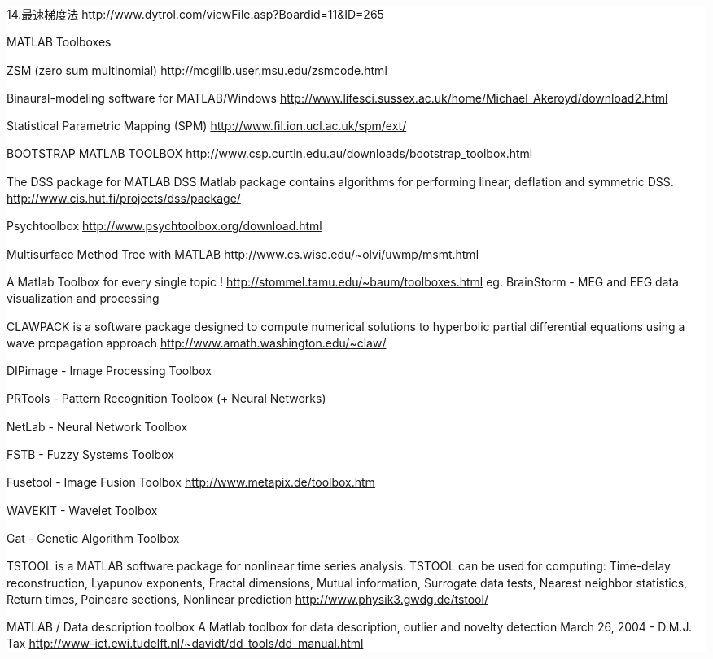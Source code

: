 14.最速梯度法
http://www.dytrol.com/viewFile.asp?Boardid=11&ID=265


MATLAB Toolboxes

ZSM (zero sum multinomial)
http://mcgillb.user.msu.edu/zsmcode.html


Binaural-modeling software for MATLAB/Windows
http://www.lifesci.sussex.ac.uk/home/Michael_Akeroyd/download2.html


Statistical Parametric Mapping (SPM)
http://www.fil.ion.ucl.ac.uk/spm/ext/


BOOTSTRAP MATLAB TOOLBOX
http://www.csp.curtin.edu.au/downloads/bootstrap_toolbox.html

The DSS package for MATLAB
DSS Matlab package contains algorithms for performing linear, deflation and symmetric DSS.
http://www.cis.hut.fi/projects/dss/package/

Psychtoolbox
http://www.psychtoolbox.org/download.html

Multisurface Method Tree with MATLAB
http://www.cs.wisc.edu/~olvi/uwmp/msmt.html

A Matlab Toolbox for every single topic !
http://stommel.tamu.edu/~baum/toolboxes.html 
eg. BrainStorm - MEG and EEG data visualization and processing

CLAWPACK is a software package designed to compute numerical solutions to hyperbolic partial differential equations using a wave propagation approach
http://www.amath.washington.edu/~claw/

DIPimage - Image Processing Toolbox

PRTools - Pattern Recognition Toolbox (+ Neural Networks)

NetLab - Neural Network Toolbox

FSTB - Fuzzy Systems Toolbox

Fusetool - Image Fusion Toolbox
http://www.metapix.de/toolbox.htm

WAVEKIT - Wavelet Toolbox

Gat - Genetic Algorithm Toolbox

TSTOOL is a MATLAB software package for nonlinear time series analysis.
TSTOOL can be used for computing: Time-delay reconstruction, Lyapunov exponents, Fractal dimensions, Mutual information, Surrogate data tests, Nearest neighbor statistics, Return times, Poincare sections, Nonlinear prediction
http://www.physik3.gwdg.de/tstool/

MATLAB / Data description toolbox 
A Matlab toolbox for data description, outlier and novelty detection 
March 26, 2004 - D.M.J. Tax 
http://www-ict.ewi.tudelft.nl/~davidt/dd_tools/dd_manual.html
